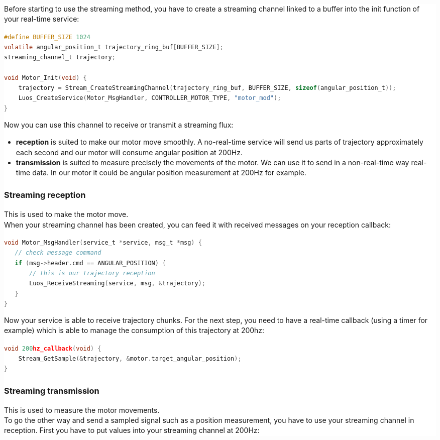 Before starting to use the streaming method, you have to create a streaming channel linked to a buffer into the init function of your real-time service:

```c
#define BUFFER_SIZE 1024
volatile angular_position_t trajectory_ring_buf[BUFFER_SIZE];
streaming_channel_t trajectory;

void Motor_Init(void) {
    trajectory = Stream_CreateStreamingChannel(trajectory_ring_buf, BUFFER_SIZE, sizeof(angular_position_t));
    Luos_CreateService(Motor_MsgHandler, CONTROLLER_MOTOR_TYPE, "motor_mod");
}
```

Now you can use this channel to receive or transmit a streaming flux:

- **reception** is suited to make our motor move smoothly. A no-real-time service will send us parts of trajectory approximately each second and our motor will consume angular position at 200Hz.
- **transmission** is suited to measure precisely the movements of the motor. We can use it to send in a non-real-time way real-time data. In our motor it could be angular position measurement at 200Hz for example.

### Streaming reception

This is used to make the motor move.<br/>
When your streaming channel has been created, you can feed it with received messages on your reception callback:

```c
void Motor_MsgHandler(service_t *service, msg_t *msg) {
   // check message command
   if (msg->header.cmd == ANGULAR_POSITION) {
       // this is our trajectory reception
       Luos_ReceiveStreaming(service, msg, &trajectory);
   }
}
```

Now your service is able to receive trajectory chunks. For the next step, you need to have a real-time callback (using a timer for example) which is able to manage the consumption of this trajectory at 200hz:

```c
void 200hz_callback(void) {
    Stream_GetSample(&trajectory, &motor.target_angular_position);
}
```

### Streaming transmission

This is used to measure the motor movements.<br/>
To go the other way and send a sampled signal such as a position measurement, you have to use your streaming channel in reception.
First you have to put values into your streaming channel at 200Hz:
